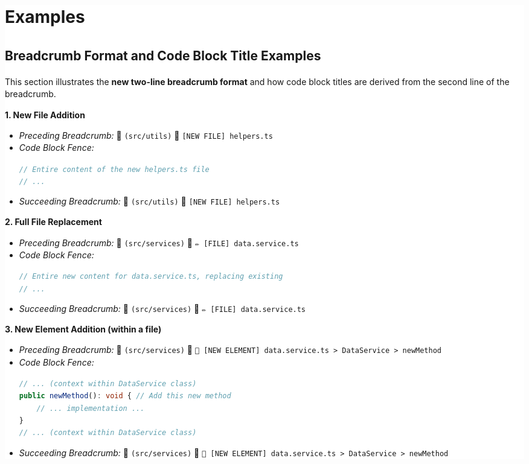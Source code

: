 

# Examples


## Breadcrumb Format and Code Block Title Examples 

This section illustrates the **new two-line breadcrumb format** and how code block titles are derived from the second line of the breadcrumb.

**1. New File Addition**
   - _Preceding Breadcrumb:_
     📁 `(src/utils)`
     📄 `[NEW FILE] helpers.ts`
   - _Code Block Fence:_
     ```typescript title="helpers.ts - (NEW)"
     // Entire content of the new helpers.ts file
     // ...
     ```
   - _Succeeding Breadcrumb:_
     📁 `(src/utils)`
     📄 `[NEW FILE] helpers.ts`

**2. Full File Replacement**
   - _Preceding Breadcrumb:_
     📁 `(src/services)`
     📄 `✏️ [FILE] data.service.ts`
   - _Code Block Fence:_
     ```typescript title="data.service.ts"
     // Entire new content for data.service.ts, replacing existing
     // ...
     ```
   - _Succeeding Breadcrumb:_
     📁 `(src/services)`
     📄 `✏️ [FILE] data.service.ts`

**3. New Element Addition (within a file)**
   - _Preceding Breadcrumb:_
     📁 `(src/services)`
     📄 `📄 [NEW ELEMENT] data.service.ts > DataService > newMethod`
   - _Code Block Fence:_
     ```typescript title="data.service.ts > DataService > newMethod - (NEW)"
     // ... (context within DataService class)
     public newMethod(): void { // Add this new method
         // ... implementation ...
     }
     // ... (context within DataService class)
     ```
   - _Succeeding Breadcrumb:_
     📁 `(src/services)`
     📄 `📄 [NEW ELEMENT] data.service.ts > DataService > newMethod`
